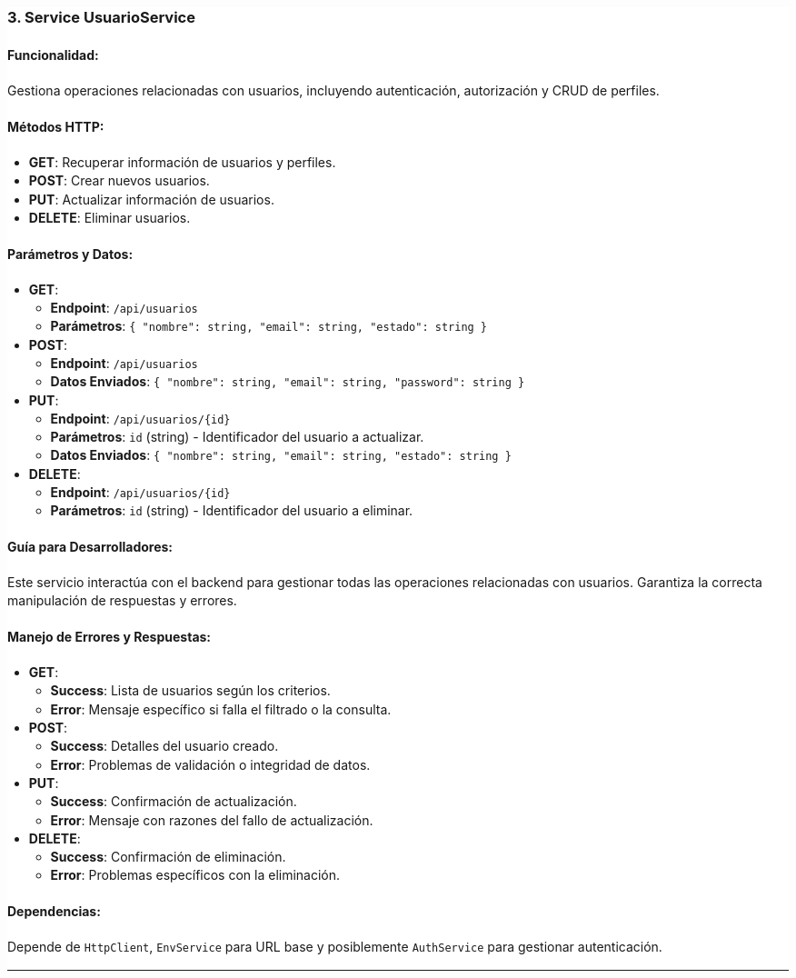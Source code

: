 
### 3. **Service UsuarioService**

#### Funcionalidad:
Gestiona operaciones relacionadas con usuarios, incluyendo autenticación, autorización y CRUD de perfiles.

#### Métodos HTTP:
- **GET**: Recuperar información de usuarios y perfiles.
- **POST**: Crear nuevos usuarios.
- **PUT**: Actualizar información de usuarios.
- **DELETE**: Eliminar usuarios.

#### Parámetros y Datos:
- **GET**:
  - **Endpoint**: `/api/usuarios`
  - **Parámetros**: `{ "nombre": string, "email": string, "estado": string }`
- **POST**:
  - **Endpoint**: `/api/usuarios`
  - **Datos Enviados**: `{ "nombre": string, "email": string, "password": string }`
- **PUT**:
  - **Endpoint**: `/api/usuarios/{id}`
  - **Parámetros**: `id` (string) - Identificador del usuario a actualizar.
  - **Datos Enviados**: `{ "nombre": string, "email": string, "estado": string }`
- **DELETE**:
  - **Endpoint**: `/api/usuarios/{id}`
  - **Parámetros**: `id` (string) - Identificador del usuario a eliminar.

#### Guía para Desarrolladores:
Este servicio interactúa con el backend para gestionar todas las operaciones relacionadas con usuarios. Garantiza la correcta manipulación de respuestas y errores.

#### Manejo de Errores y Respuestas:
- **GET**:
  - **Success**: Lista de usuarios según los criterios.
  - **Error**: Mensaje específico si falla el filtrado o la consulta.
- **POST**:
  - **Success**: Detalles del usuario creado.
  - **Error**: Problemas de validación o integridad de datos.
- **PUT**:
  - **Success**: Confirmación de actualización.
  - **Error**: Mensaje con razones del fallo de actualización.
- **DELETE**:
  - **Success**: Confirmación de eliminación.
  - **Error**: Problemas específicos con la eliminación.

#### Dependencias:
Depende de `HttpClient`, `EnvService` para URL base y posiblemente `AuthService` para gestionar autenticación.

---
